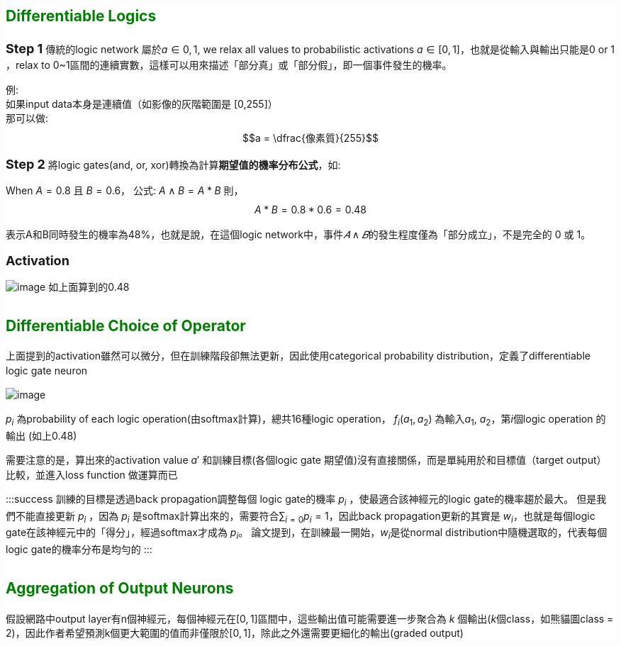 
## <font color = green>Differentiable Logics</font>

<font size = 4>**Step 1**</font>
傳統的logic network 屬於$a ∈ {0, 1}$, we relax all values to probabilistic activations $a ∈ [0, 1]$，也就是從輸入與輸出只能是0 or 1 ，relax to 0~1區間的連續實數，這樣可以用來描述「部分真」或「部分假」，即一個事件發生的機率。

例:  
如果input data本身是連續值（如影像的灰階範圍是 [0,255]）  
那可以做:  
$$a = \dfrac{像素質}{255}$$


<font size = 4>**Step 2**</font>
將logic gates(and, or, xor)轉換為計算**期望值的機率分布公式**，如:

When $A=0.8$ 且 $B= 0.6$，
公式: $A \land B = A*B$
則，
$$A * B = 0.8*0.6 = 0.48$$

表示A和B同時發生的機率為48%，也就是說，在這個logic network中，事件$𝐴∧𝐵$的發生程度僅為「部分成立」，不是完全的 0 或 1。

<font size = 4>**Activation**</font>

![image](https://hackmd.io/_uploads/rJeaHzkQJg.png)
如上面算到的0.48

## <font color = green>Differentiable Choice of Operator</font>

上面提到的activation雖然可以微分，但在訓練階段卻無法更新，因此使用categorical probability distribution，定義了differentiable logic gate neuron

![image](https://hackmd.io/_uploads/rkZ1-dlQ1e.png)

$p_i$     為probability of each logic operation(由softmax計算)，總共16種logic operation，
$f_i(a_1, a_2)$ 為輸入$a_1$, $a_2$，第$i$個logic operation 的輸出 (如上0.48)

需要注意的是，算出來的activation value $a'$ 和訓練目標(各個logic gate 期望值)沒有直接關係，而是單純用於和目標值（target output）比較，並進入loss function 做運算而已

:::success
訓練的目標是透過back propagation調整每個 logic gate的機率 $p_i$ ，使最適合該神經元的logic gate的機率趨於最大。
但是我們不能直接更新 $p_i$ ，因為 $p_i$ 是softmax計算出來的，需要符合$\sum_{i=0} p_i= 1$，因此back propagation更新的其實是 $w_i$，也就是每個logic gate在該神經元中的「得分」，經過softmax才成為 $p_i$。
論文提到，在訓練最一開始，$w_i$是從normal distribution中隨機選取的，代表每個logic gate的機率分布是均勻的
:::


## <font color = green>Aggregation of Output Neurons</font>

假設網路中output layer有n個神經元，每個神經元在$[0, 1]$區間中，這些輸出值可能需要進一步聚合為 $k$ 個輸出($k$個class，如熊貓圖class = 2)，因此作者希望預測k個更大範圍的值而非僅限於$[0, 1]$，除此之外還需要更細化的輸出(graded output)
